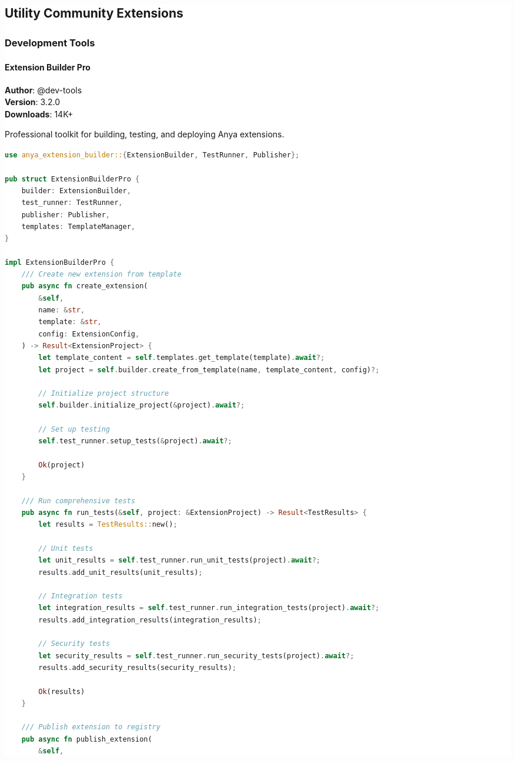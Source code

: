 ## Utility Community Extensions

### Development Tools

#### Extension Builder Pro
**Author**: @dev-tools  
**Version**: 3.2.0  
**Downloads**: 14K+

Professional toolkit for building, testing, and deploying Anya extensions.

```rust
use anya_extension_builder::{ExtensionBuilder, TestRunner, Publisher};

pub struct ExtensionBuilderPro {
    builder: ExtensionBuilder,
    test_runner: TestRunner,
    publisher: Publisher,
    templates: TemplateManager,
}

impl ExtensionBuilderPro {
    /// Create new extension from template
    pub async fn create_extension(
        &self,
        name: &str,
        template: &str,
        config: ExtensionConfig,
    ) -> Result<ExtensionProject> {
        let template_content = self.templates.get_template(template).await?;
        let project = self.builder.create_from_template(name, template_content, config)?;
        
        // Initialize project structure
        self.builder.initialize_project(&project).await?;
        
        // Set up testing
        self.test_runner.setup_tests(&project).await?;
        
        Ok(project)
    }
    
    /// Run comprehensive tests
    pub async fn run_tests(&self, project: &ExtensionProject) -> Result<TestResults> {
        let results = TestResults::new();
        
        // Unit tests
        let unit_results = self.test_runner.run_unit_tests(project).await?;
        results.add_unit_results(unit_results);
        
        // Integration tests
        let integration_results = self.test_runner.run_integration_tests(project).await?;
        results.add_integration_results(integration_results);
        
        // Security tests
        let security_results = self.test_runner.run_security_tests(project).await?;
        results.add_security_results(security_results);
        
        Ok(results)
    }
    
    /// Publish extension to registry
    pub async fn publish_extension(
        &self,
```